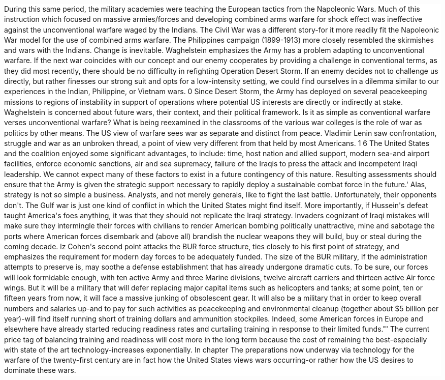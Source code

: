 During this same period, the military academies were teaching the European tactics from the Napoleonic Wars. Much of this instruction which focused on massive armies/forces and developing combined arms warfare for shock effect was ineffective against the unconventional warfare waged by the Indians. The Civil War was a different story-for it more readily fit the Napoleonic War model for the use of combined arms warfare. The Philippines campaign (1899-1913) more closely resembled the skirmishes and wars with the Indians.
Change is inevitable. Waghelstein emphasizes the Army has a problem adapting to unconventional warfare.
If the next war coincides with our concept and our enemy cooperates by providing a challenge in conventional terms, as they did most recently, there should be no difficulty in refighting Operation Desert Storm. If an enemy decides not to challenge us directly, but rather finesses our strong suit and opts for a low-intensity setting, we could find ourselves in a dilemma similar to our experiences in the Indian, Philippine, or Vietnam wars. 0
Since Desert Storm, the Army has deployed on several peacekeeping missions to regions of instability in support of operations where potential US interests are directly or indirectly at stake.
Waghelstein is concerned about future wars, their context, and their political framework. Is it as simple as conventional warfare verses unconventional warfare?
What is being reexamined in the classrooms of the various war colleges is the role of war as politics by other means. The US view of warfare sees war as separate and distinct from peace. Vladimir Lenin saw confrontation, struggle and war as an unbroken thread, a point of view very different from that held by most Americans. 
1
6
The United States and the coalition enjoyed some significant advantages, to include: time, host nation and allied support, modern sea-and airport facilities, enforce economic sanctions, air and sea supremacy, failure of the Iraqis to press the attack and incompetent Iraqi leadership. We cannot expect many of these factors to exist in a future contingency of this nature. Resulting assessments should ensure that the Army is given the strategic support necessary to rapidly deploy a sustainable combat force in the future.' Alas, strategy is not so simple a business. Analysts, and not merely generals, like to fight the last battle. Unfortunately, their opponents don't. The Gulf war is just one kind of conflict in which the United States might find itself. More importantly, if Hussein's defeat taught America's foes anything, it was that they should not replicate the Iraqi strategy. Invaders cognizant of Iraqi mistakes will make sure they intermingle their forces with civilians to render American bombing politically unattractive, mine and sabotage the ports where American forces disembark and (above all) brandish the nuclear weapons they will build, buy or steal during the coming decade. lz
Cohen's second point attacks the BUR force structure, ties closely to his first point of strategy, and emphasizes the requirement for modern day forces to be adequately funded.
The size of the BUR military, if the administration attempts to preserve is, may soothe a defense establishment that has already undergone dramatic cuts. To be sure, our forces will look formidable enough, with ten active Army and three Marine divisions, twelve aircraft carriers and thirteen active Air force wings. But it will be a military that will defer replacing major capital items such as helicopters and tanks; at some point, ten or fifteen years from now, it will face a massive junking of obsolescent gear. It will also be a military that in order to keep overall numbers and salaries up-and to pay for such activities as peacekeeping and environmental cleanup (together about $5 billion per year)-will find itself running short of training dollars and ammunition stockpiles. Indeed, some American forces in Europe and elsewhere have already started reducing readiness rates and curtailing training in response to their limited funds."'
The current price tag of balancing training and readiness will cost more in the long term because the cost of remaining the best-especially with state of the art technology-increases exponentially.
In chapter The preparations now underway via technology for the warfare of the twenty-first century are in fact how the United States views wars occurring-or rather how the US desires to dominate these wars.